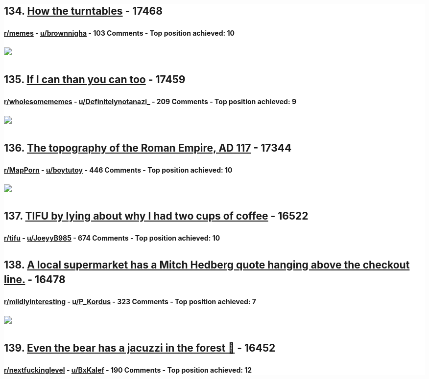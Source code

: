 ## 134. [How the turntables](http://reddit.com/r/memes/comments/ny32ho/how_the_turntables/) - 17468
#### [r/memes](http://reddit.com/r/memes) - [u/brownnigha](http://reddit.com/u/brownnigha) - 103 Comments - Top position achieved: 10

<a href="https://i.redd.it/imwuka7c2t471.jpg"><img src="https://b.thumbs.redditmedia.com/m2RZVa0fCffRDD34iAGwindRh7637z3wq2CFx-xA9jc.jpg"></img></a>

## 135. [If I can than you can too](http://reddit.com/r/wholesomememes/comments/nxzf3l/if_i_can_than_you_can_too/) - 17459
#### [r/wholesomememes](http://reddit.com/r/wholesomememes) - [u/Definitelynotanazi_](http://reddit.com/u/Definitelynotanazi_) - 209 Comments - Top position achieved: 9

<a href="https://i.redd.it/zxt01htwsr471.jpg"><img src="https://b.thumbs.redditmedia.com/BahHN6z3_t_YgDRQSuqus9QZX6RAJqHzDUcEWCj1xYY.jpg"></img></a>

## 136. [The topography of the Roman Empire, AD 117](http://reddit.com/r/MapPorn/comments/nyfq9q/the_topography_of_the_roman_empire_ad_117/) - 17344
#### [r/MapPorn](http://reddit.com/r/MapPorn) - [u/boytutoy](http://reddit.com/u/boytutoy) - 446 Comments - Top position achieved: 10

<a href="https://i.redd.it/5anh0sw6aw471.jpg"><img src="https://b.thumbs.redditmedia.com/1r98-NjvJrnKz2OqkROvsTIK3RbHbs09BKRV6gPaBrA.jpg"></img></a>

## 137. [TIFU by lying about why I had two cups of coffee](http://reddit.com/r/tifu/comments/ny8y3c/tifu_by_lying_about_why_i_had_two_cups_of_coffee/) - 16522
#### [r/tifu](http://reddit.com/r/tifu) - [u/JoeyyB985](http://reddit.com/u/JoeyyB985) - 674 Comments - Top position achieved: 10

## 138. [A local supermarket has a Mitch Hedberg quote hanging above the checkout line.](http://reddit.com/r/mildlyinteresting/comments/nyjlh1/a_local_supermarket_has_a_mitch_hedberg_quote/) - 16478
#### [r/mildlyinteresting](http://reddit.com/r/mildlyinteresting) - [u/P_Kordus](http://reddit.com/u/P_Kordus) - 323 Comments - Top position achieved: 7

<a href="https://i.redd.it/la2nzb196x471.jpg"><img src="https://b.thumbs.redditmedia.com/fHs9ehQ1Ys2oKla3iIqtgJXlqBG1CwXLiAy2eDLweWw.jpg"></img></a>

## 139. [Even the bear has a jacuzzi in the forest 🙂](http://reddit.com/r/nextfuckinglevel/comments/ny08a4/even_the_bear_has_a_jacuzzi_in_the_forest/) - 16452
#### [r/nextfuckinglevel](http://reddit.com/r/nextfuckinglevel) - [u/BxKalef](http://reddit.com/u/BxKalef) - 190 Comments - Top position achieved: 12
